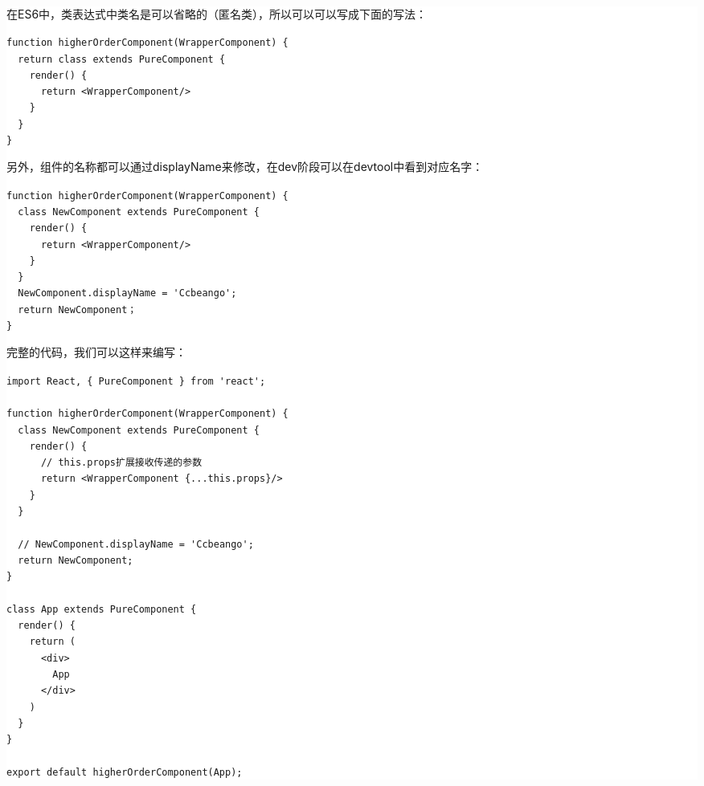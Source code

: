 在ES6中，类表达式中类名是可以省略的（匿名类），所以可以可以写成下面的写法：

```react
function higherOrderComponent(WrapperComponent) {
  return class extends PureComponent {
    render() {
      return <WrapperComponent/>
    }
  }
}
```

另外，组件的名称都可以通过displayName来修改，在dev阶段可以在devtool中看到对应名字：

```react
function higherOrderComponent(WrapperComponent) {
  class NewComponent extends PureComponent {
    render() {
      return <WrapperComponent/>
    }
  }
  NewComponent.displayName = 'Ccbeango';
  return NewComponent；
}
```

完整的代码，我们可以这样来编写：

```react
import React, { PureComponent } from 'react';

function higherOrderComponent(WrapperComponent) {
  class NewComponent extends PureComponent {
    render() {
      // this.props扩展接收传递的参数
      return <WrapperComponent {...this.props}/>
    }
  }

  // NewComponent.displayName = 'Ccbeango';
  return NewComponent;
}

class App extends PureComponent {
  render() {
    return (
      <div>
        App
      </div>
    )
  }
}

export default higherOrderComponent(App);
```
